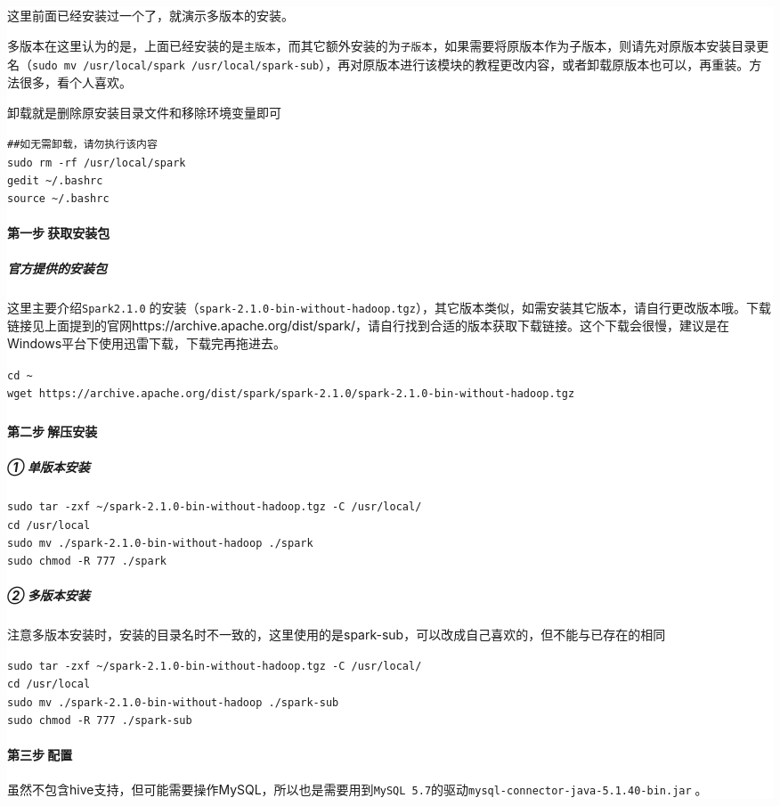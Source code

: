 这里前面已经安装过一个了，就演示多版本的安装。

多版本在这里认为的是，上面已经安装的是`主版本`，而其它额外安装的为`子版本`，如果需要将原版本作为子版本，则请先对原版本安装目录更名（`sudo mv /usr/local/spark /usr/local/spark-sub`），再对原版本进行该模块的教程更改内容，或者卸载原版本也可以，再重装。方法很多，看个人喜欢。

卸载就是删除原安装目录文件和移除环境变量即可

```
##如无需卸载，请勿执行该内容
sudo rm -rf /usr/local/spark
gedit ~/.bashrc
source ~/.bashrc

```

#### 第一步 获取安装包

##### 官方提供的安装包

这里主要介绍`Spark2.1.0` 的安装（`spark-2.1.0-bin-without-hadoop.tgz`），其它版本类似，如需安装其它版本，请自行更改版本哦。下载链接见上面提到的官网https://archive.apache.org/dist/spark/，请自行找到合适的版本获取下载链接。这个下载会很慢，建议是在Windows平台下使用迅雷下载，下载完再拖进去。

```
cd ~
wget https://archive.apache.org/dist/spark/spark-2.1.0/spark-2.1.0-bin-without-hadoop.tgz

```

##### 

#### 第二步 解压安装

##### ① 单版本安装

```
sudo tar -zxf ~/spark-2.1.0-bin-without-hadoop.tgz -C /usr/local/
cd /usr/local
sudo mv ./spark-2.1.0-bin-without-hadoop ./spark
sudo chmod -R 777 ./spark

```

##### ② 多版本安装

注意多版本安装时，安装的目录名时不一致的，这里使用的是spark-sub，可以改成自己喜欢的，但不能与已存在的相同

```
sudo tar -zxf ~/spark-2.1.0-bin-without-hadoop.tgz -C /usr/local/
cd /usr/local
sudo mv ./spark-2.1.0-bin-without-hadoop ./spark-sub
sudo chmod -R 777 ./spark-sub

```

#### 第三步 配置

虽然不包含hive支持，但可能需要操作MySQL，所以也是需要用到`MySQL 5.7`的驱动`mysql-connector-java-5.1.40-bin.jar` 。
